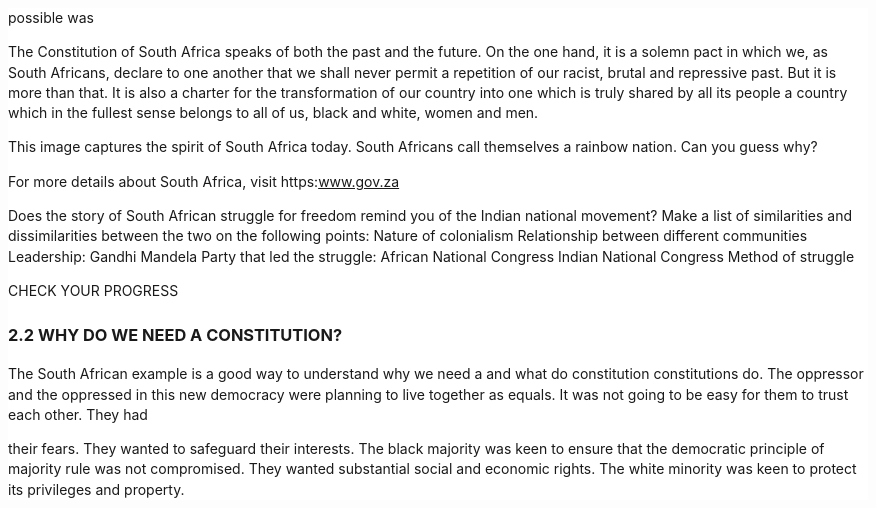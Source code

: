 possible was

The Constitution of South Africa speaks
of both the past and the future. On the one
hand, it is a solemn pact in which we, as
South Africans, declare to one another that
we shall never permit a repetition of our
racist, brutal and repressive past. But it is
more than that. It is also a charter for the
transformation of our country into one
which is truly shared by all its people  a
country which in the fullest sense belongs
to all of us, black and white, women and
men.

This image captures the spirit of South Africa today. South
Africans call themselves a rainbow nation. Can you guess
why?

For more details about South Africa, visit https:www.gov.za

Does the story of South African struggle for freedom remind you of the Indian national movement? Make
a list of similarities and dissimilarities between the two on the following points:
Nature of colonialism
Relationship between different communities
Leadership: Gandhi Mandela
Party that led the struggle: African National Congress Indian National Congress
Method of struggle

CHECK
YOUR
PROGRESS

### 2.2 WHY DO WE NEED A CONSTITUTION?

The South African example is a good
way to understand why we need a
and what do
constitution
constitutions do. The oppressor and
the oppressed in this new democracy
were planning to live together as
equals. It was not going to be easy for
them to trust each other. They had

their fears. They wanted to safeguard
their interests. The black majority
was keen to ensure that the
democratic principle of majority rule
was not compromised. They wanted
substantial social and economic
rights. The white minority was keen
to protect its privileges and property.
